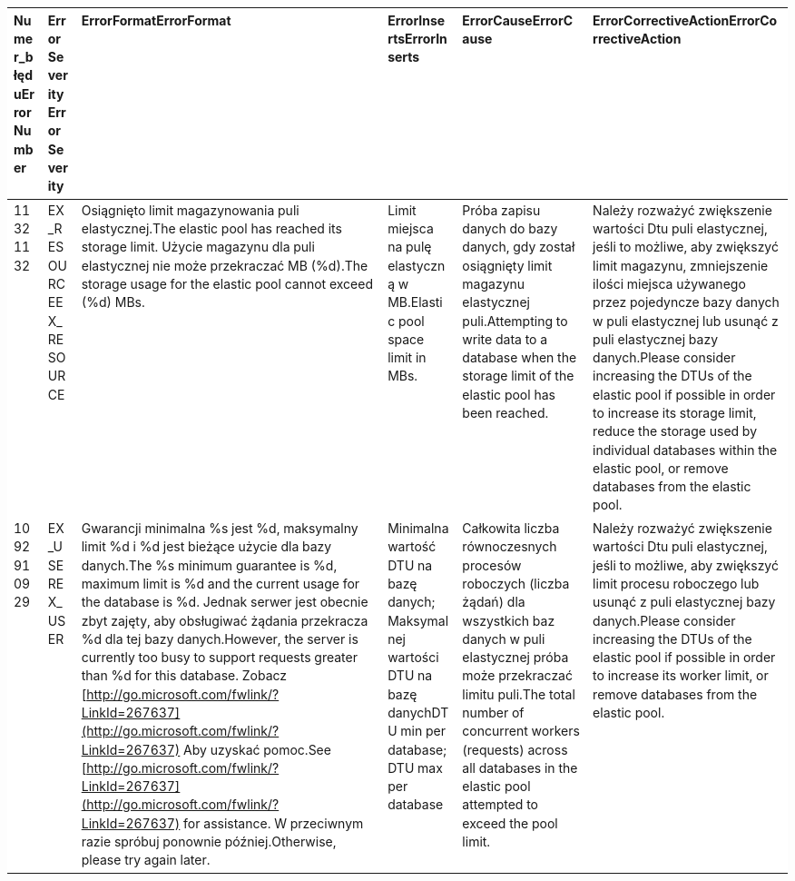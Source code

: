 | <span data-ttu-id="7e90a-319">Numer_błędu</span><span class="sxs-lookup"><span data-stu-id="7e90a-319">ErrorNumber</span></span> | <span data-ttu-id="7e90a-320">ErrorSeverity</span><span class="sxs-lookup"><span data-stu-id="7e90a-320">ErrorSeverity</span></span> | <span data-ttu-id="7e90a-321">ErrorFormat</span><span class="sxs-lookup"><span data-stu-id="7e90a-321">ErrorFormat</span></span> | <span data-ttu-id="7e90a-322">ErrorInserts</span><span class="sxs-lookup"><span data-stu-id="7e90a-322">ErrorInserts</span></span> | <span data-ttu-id="7e90a-323">ErrorCause</span><span class="sxs-lookup"><span data-stu-id="7e90a-323">ErrorCause</span></span> | <span data-ttu-id="7e90a-324">ErrorCorrectiveAction</span><span class="sxs-lookup"><span data-stu-id="7e90a-324">ErrorCorrectiveAction</span></span> |
|:--- |:--- |:--- |:--- |:--- |:--- |
| <span data-ttu-id="7e90a-325">1132</span><span class="sxs-lookup"><span data-stu-id="7e90a-325">1132</span></span> |<span data-ttu-id="7e90a-326">EX_RESOURCE</span><span class="sxs-lookup"><span data-stu-id="7e90a-326">EX_RESOURCE</span></span> |<span data-ttu-id="7e90a-327">Osiągnięto limit magazynowania puli elastycznej.</span><span class="sxs-lookup"><span data-stu-id="7e90a-327">The elastic pool has reached its storage limit.</span></span> <span data-ttu-id="7e90a-328">Użycie magazynu dla puli elastycznej nie może przekraczać MB (%d).</span><span class="sxs-lookup"><span data-stu-id="7e90a-328">The storage usage for the elastic pool cannot exceed (%d) MBs.</span></span> |<span data-ttu-id="7e90a-329">Limit miejsca na pulę elastyczną w MB.</span><span class="sxs-lookup"><span data-stu-id="7e90a-329">Elastic pool space limit in MBs.</span></span> |<span data-ttu-id="7e90a-330">Próba zapisu danych do bazy danych, gdy został osiągnięty limit magazynu elastycznej puli.</span><span class="sxs-lookup"><span data-stu-id="7e90a-330">Attempting to write data to a database when the storage limit of the elastic pool has been reached.</span></span> |<span data-ttu-id="7e90a-331">Należy rozważyć zwiększenie wartości Dtu puli elastycznej, jeśli to możliwe, aby zwiększyć limit magazynu, zmniejszenie ilości miejsca używanego przez pojedyncze bazy danych w puli elastycznej lub usunąć z puli elastycznej bazy danych.</span><span class="sxs-lookup"><span data-stu-id="7e90a-331">Please consider increasing the DTUs of the elastic pool if possible in order to increase its storage limit, reduce the storage used by individual databases within the elastic pool, or remove databases from the elastic pool.</span></span> |
| <span data-ttu-id="7e90a-332">10929</span><span class="sxs-lookup"><span data-stu-id="7e90a-332">10929</span></span> |<span data-ttu-id="7e90a-333">EX_USER</span><span class="sxs-lookup"><span data-stu-id="7e90a-333">EX_USER</span></span> |<span data-ttu-id="7e90a-334">Gwarancji minimalna %s jest %d, maksymalny limit %d i %d jest bieżące użycie dla bazy danych.</span><span class="sxs-lookup"><span data-stu-id="7e90a-334">The %s minimum guarantee is %d, maximum limit is %d and the current usage for the database is %d.</span></span> <span data-ttu-id="7e90a-335">Jednak serwer jest obecnie zbyt zajęty, aby obsługiwać żądania przekracza %d dla tej bazy danych.</span><span class="sxs-lookup"><span data-stu-id="7e90a-335">However, the server is currently too busy to support requests greater than %d for this database.</span></span> <span data-ttu-id="7e90a-336">Zobacz [http://go.microsoft.com/fwlink/?LinkId=267637](http://go.microsoft.com/fwlink/?LinkId=267637) Aby uzyskać pomoc.</span><span class="sxs-lookup"><span data-stu-id="7e90a-336">See [http://go.microsoft.com/fwlink/?LinkId=267637](http://go.microsoft.com/fwlink/?LinkId=267637) for assistance.</span></span> <span data-ttu-id="7e90a-337">W przeciwnym razie spróbuj ponownie później.</span><span class="sxs-lookup"><span data-stu-id="7e90a-337">Otherwise, please try again later.</span></span> |<span data-ttu-id="7e90a-338">Minimalna wartość DTU na bazę danych; Maksymalnej wartości DTU na bazę danych</span><span class="sxs-lookup"><span data-stu-id="7e90a-338">DTU min per database; DTU max per database</span></span> |<span data-ttu-id="7e90a-339">Całkowita liczba równoczesnych procesów roboczych (liczba żądań) dla wszystkich baz danych w puli elastycznej próba może przekraczać limitu puli.</span><span class="sxs-lookup"><span data-stu-id="7e90a-339">The total number of concurrent workers (requests) across all databases in the elastic pool attempted to exceed the pool limit.</span></span> |<span data-ttu-id="7e90a-340">Należy rozważyć zwiększenie wartości Dtu puli elastycznej, jeśli to możliwe, aby zwiększyć limit procesu roboczego lub usunąć z puli elastycznej bazy danych.</span><span class="sxs-lookup"><span data-stu-id="7e90a-340">Please consider increasing the DTUs of the elastic pool if possible in order to increase its worker limit, or remove databases from the elastic pool.</span></span> |